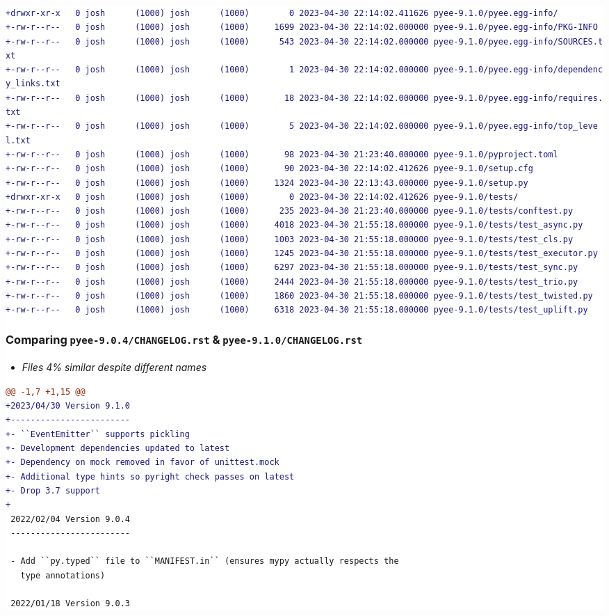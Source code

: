 ```diff
+drwxr-xr-x   0 josh      (1000) josh      (1000)        0 2023-04-30 22:14:02.411626 pyee-9.1.0/pyee.egg-info/
+-rw-r--r--   0 josh      (1000) josh      (1000)     1699 2023-04-30 22:14:02.000000 pyee-9.1.0/pyee.egg-info/PKG-INFO
+-rw-r--r--   0 josh      (1000) josh      (1000)      543 2023-04-30 22:14:02.000000 pyee-9.1.0/pyee.egg-info/SOURCES.txt
+-rw-r--r--   0 josh      (1000) josh      (1000)        1 2023-04-30 22:14:02.000000 pyee-9.1.0/pyee.egg-info/dependency_links.txt
+-rw-r--r--   0 josh      (1000) josh      (1000)       18 2023-04-30 22:14:02.000000 pyee-9.1.0/pyee.egg-info/requires.txt
+-rw-r--r--   0 josh      (1000) josh      (1000)        5 2023-04-30 22:14:02.000000 pyee-9.1.0/pyee.egg-info/top_level.txt
+-rw-r--r--   0 josh      (1000) josh      (1000)       98 2023-04-30 21:23:40.000000 pyee-9.1.0/pyproject.toml
+-rw-r--r--   0 josh      (1000) josh      (1000)       90 2023-04-30 22:14:02.412626 pyee-9.1.0/setup.cfg
+-rw-r--r--   0 josh      (1000) josh      (1000)     1324 2023-04-30 22:13:43.000000 pyee-9.1.0/setup.py
+drwxr-xr-x   0 josh      (1000) josh      (1000)        0 2023-04-30 22:14:02.412626 pyee-9.1.0/tests/
+-rw-r--r--   0 josh      (1000) josh      (1000)      235 2023-04-30 21:23:40.000000 pyee-9.1.0/tests/conftest.py
+-rw-r--r--   0 josh      (1000) josh      (1000)     4018 2023-04-30 21:55:18.000000 pyee-9.1.0/tests/test_async.py
+-rw-r--r--   0 josh      (1000) josh      (1000)     1003 2023-04-30 21:55:18.000000 pyee-9.1.0/tests/test_cls.py
+-rw-r--r--   0 josh      (1000) josh      (1000)     1245 2023-04-30 21:55:18.000000 pyee-9.1.0/tests/test_executor.py
+-rw-r--r--   0 josh      (1000) josh      (1000)     6297 2023-04-30 21:55:18.000000 pyee-9.1.0/tests/test_sync.py
+-rw-r--r--   0 josh      (1000) josh      (1000)     2444 2023-04-30 21:55:18.000000 pyee-9.1.0/tests/test_trio.py
+-rw-r--r--   0 josh      (1000) josh      (1000)     1860 2023-04-30 21:55:18.000000 pyee-9.1.0/tests/test_twisted.py
+-rw-r--r--   0 josh      (1000) josh      (1000)     6318 2023-04-30 21:55:18.000000 pyee-9.1.0/tests/test_uplift.py
```

### Comparing `pyee-9.0.4/CHANGELOG.rst` & `pyee-9.1.0/CHANGELOG.rst`

 * *Files 4% similar despite different names*

```diff
@@ -1,7 +1,15 @@
+2023/04/30 Version 9.1.0
+------------------------
+- ``EventEmitter`` supports pickling
+- Development dependencies updated to latest
+- Dependency on mock removed in favor of unittest.mock
+- Additional type hints so pyright check passes on latest
+- Drop 3.7 support
+
 2022/02/04 Version 9.0.4
 ------------------------
 
 - Add ``py.typed`` file to ``MANIFEST.in`` (ensures mypy actually respects the
   type annotations)
 
 2022/01/18 Version 9.0.3
```
